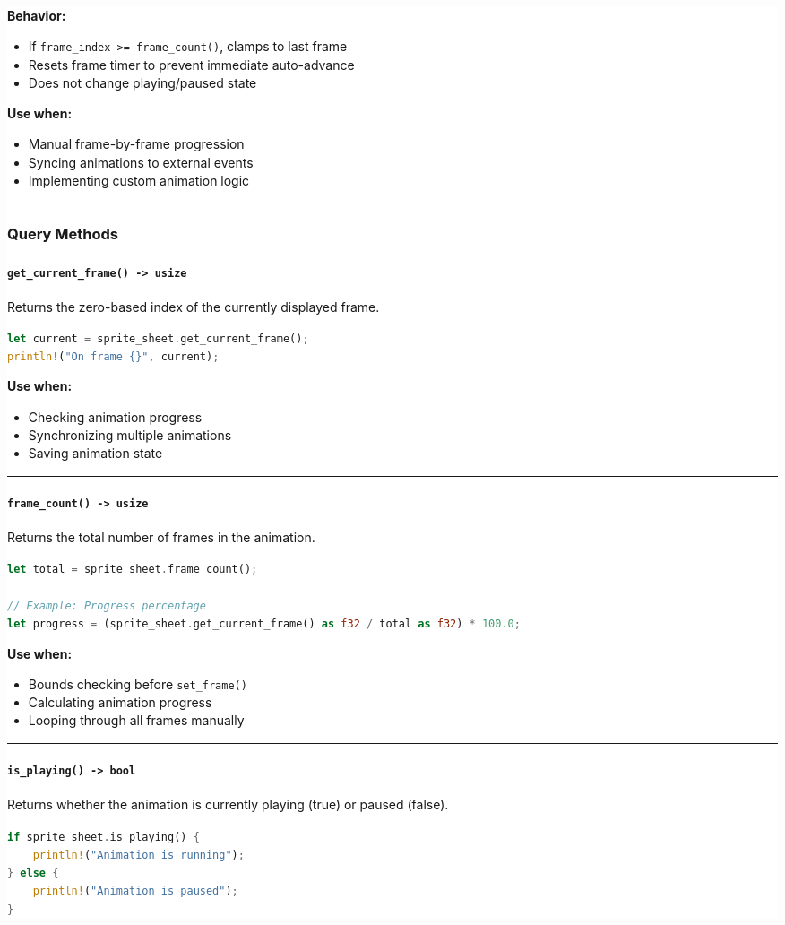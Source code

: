 **Behavior:**
- If `frame_index >= frame_count()`, clamps to last frame
- Resets frame timer to prevent immediate auto-advance
- Does not change playing/paused state

**Use when:**
- Manual frame-by-frame progression
- Syncing animations to external events
- Implementing custom animation logic

---

### Query Methods

#### `get_current_frame() -> usize`
Returns the zero-based index of the currently displayed frame.

```rust
let current = sprite_sheet.get_current_frame();
println!("On frame {}", current);
```

**Use when:**
- Checking animation progress
- Synchronizing multiple animations
- Saving animation state

---

#### `frame_count() -> usize`
Returns the total number of frames in the animation.

```rust
let total = sprite_sheet.frame_count();

// Example: Progress percentage
let progress = (sprite_sheet.get_current_frame() as f32 / total as f32) * 100.0;
```

**Use when:**
- Bounds checking before `set_frame()`
- Calculating animation progress
- Looping through all frames manually

---

#### `is_playing() -> bool`
Returns whether the animation is currently playing (true) or paused (false).

```rust
if sprite_sheet.is_playing() {
    println!("Animation is running");
} else {
    println!("Animation is paused");
}
```
